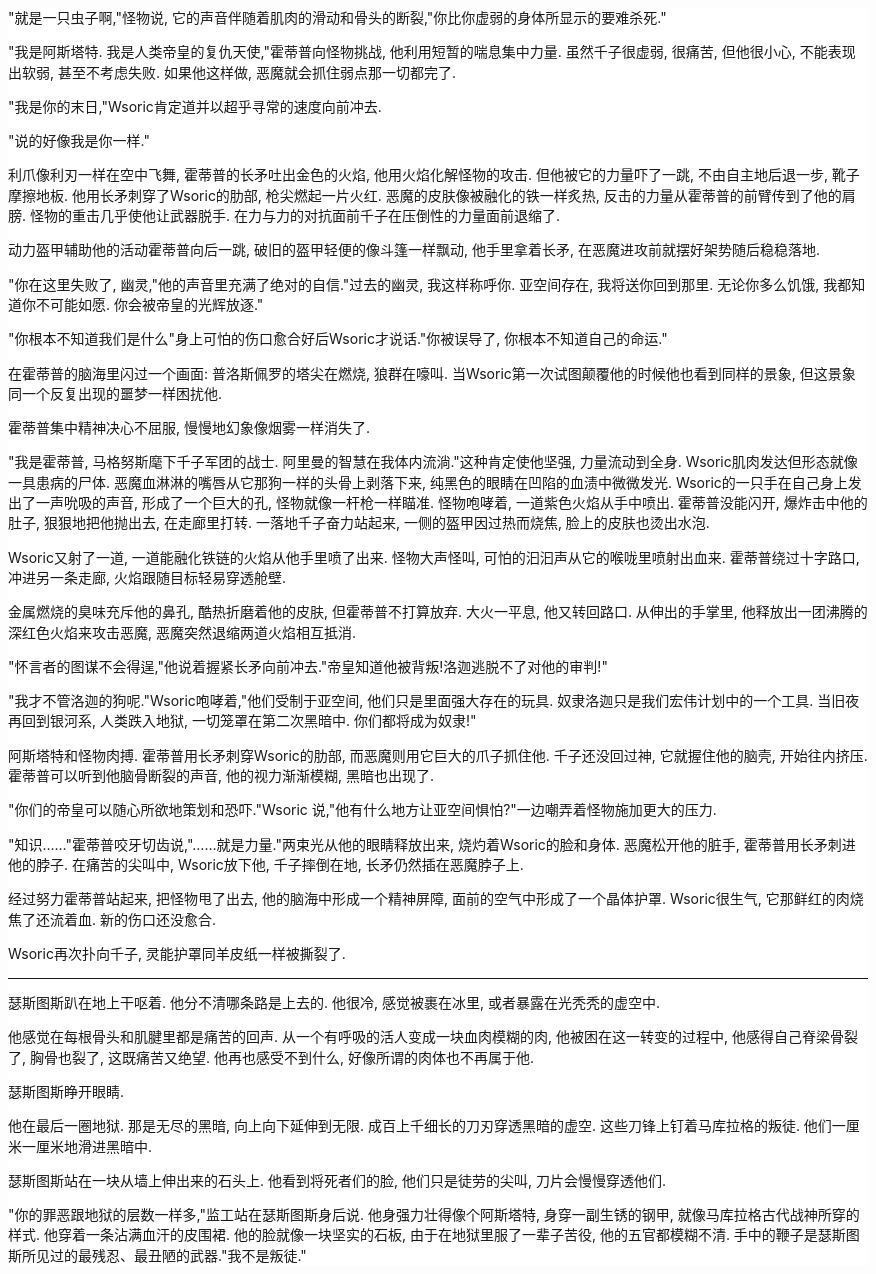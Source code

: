 "就是一只虫子啊,"怪物说, 它的声音伴随着肌肉的滑动和骨头的断裂,"你比你虚弱的身体所显示的要难杀死."

"我是阿斯塔特. 我是人类帝皇的复仇天使,"霍蒂普向怪物挑战, 他利用短暂的喘息集中力量. 虽然千子很虚弱, 很痛苦, 但他很小心, 不能表现出软弱, 甚至不考虑失败. 如果他这样做, 恶魔就会抓住弱点那一切都完了.

"我是你的末日,"Wsoric肯定道并以超乎寻常的速度向前冲去.

"说的好像我是你一样."

利爪像利刃一样在空中飞舞, 霍蒂普的长矛吐出金色的火焰, 他用火焰化解怪物的攻击. 但他被它的力量吓了一跳, 不由自主地后退一步, 靴子摩擦地板. 他用长矛刺穿了Wsoric的肋部, 枪尖燃起一片火红. 恶魔的皮肤像被融化的铁一样炙热, 反击的力量从霍蒂普的前臂传到了他的肩膀. 怪物的重击几乎使他让武器脱手. 在力与力的对抗面前千子在压倒性的力量面前退缩了.

动力盔甲辅助他的活动霍蒂普向后一跳, 破旧的盔甲轻便的像斗篷一样飘动, 他手里拿着长矛, 在恶魔进攻前就摆好架势随后稳稳落地.

"你在这里失败了, 幽灵,"他的声音里充满了绝对的自信."过去的幽灵, 我这样称呼你. 亚空间存在, 我将送你回到那里. 无论你多么饥饿, 我都知道你不可能如愿. 你会被帝皇的光辉放逐."

"你根本不知道我们是什么"身上可怕的伤口愈合好后Wsoric才说话."你被误导了, 你根本不知道自己的命运."

在霍蒂普的脑海里闪过一个画面: 普洛斯佩罗的塔尖在燃烧, 狼群在嚎叫. 当Wsoric第一次试图颠覆他的时候他也看到同样的景象, 但这景象同一个反复出现的噩梦一样困扰他.

霍蒂普集中精神决心不屈服, 慢慢地幻象像烟雾一样消失了.

"我是霍蒂普, 马格努斯麾下千子军团的战士. 阿里曼的智慧在我体内流淌."这种肯定使他坚强, 力量流动到全身. Wsoric肌肉发达但形态就像一具患病的尸体. 恶魔血淋淋的嘴唇从它那狗一样的头骨上剥落下来, 纯黑色的眼睛在凹陷的血渍中微微发光. Wsoric的一只手在自己身上发出了一声吮吸的声音, 形成了一个巨大的孔, 怪物就像一杆枪一样瞄准. 怪物咆哮着, 一道紫色火焰从手中喷出. 霍蒂普没能闪开, 爆炸击中他的肚子, 狠狠地把他抛出去, 在走廊里打转. 一落地千子奋力站起来, 一侧的盔甲因过热而烧焦, 脸上的皮肤也烫出水泡.

Wsoric又射了一道, 一道能融化铁链的火焰从他手里喷了出来. 怪物大声怪叫, 可怕的汩汩声从它的喉咙里喷射出血来. 霍蒂普绕过十字路口, 冲进另一条走廊, 火焰跟随目标轻易穿透舱壁.

金属燃烧的臭味充斥他的鼻孔, 酷热折磨着他的皮肤, 但霍蒂普不打算放弃. 大火一平息, 他又转回路口. 从伸出的手掌里, 他释放出一团沸腾的深红色火焰来攻击恶魔, 恶魔突然退缩两道火焰相互抵消.

"怀言者的图谋不会得逞,"他说着握紧长矛向前冲去."帝皇知道他被背叛!洛迦逃脱不了对他的审判!"

"我才不管洛迦的狗呢."Wsoric咆哮着,"他们受制于亚空间, 他们只是里面强大存在的玩具. 奴隶洛迦只是我们宏伟计划中的一个工具. 当旧夜再回到银河系, 人类跌入地狱, 一切笼罩在第二次黑暗中. 你们都将成为奴隶!"

阿斯塔特和怪物肉搏. 霍蒂普用长矛刺穿Wsoric的肋部, 而恶魔则用它巨大的爪子抓住他. 千子还没回过神, 它就握住他的脑壳, 开始往内挤压. 霍蒂普可以听到他脑骨断裂的声音, 他的视力渐渐模糊, 黑暗也出现了.

"你们的帝皇可以随心所欲地策划和恐吓."Wsoric 说,"他有什么地方让亚空间惧怕?"一边嘲弄着怪物施加更大的压力.

"知识……"霍蒂普咬牙切齿说,"……就是力量."两束光从他的眼睛释放出来, 烧灼着Wsoric的脸和身体. 恶魔松开他的脏手, 霍蒂普用长矛刺进他的脖子. 在痛苦的尖叫中, Wsoric放下他, 千子摔倒在地, 长矛仍然插在恶魔脖子上.

经过努力霍蒂普站起来, 把怪物甩了出去, 他的脑海中形成一个精神屏障, 面前的空气中形成了一个晶体护罩. Wsoric很生气, 它那鲜红的肉烧焦了还流着血. 新的伤口还没愈合.

Wsoric再次扑向千子, 灵能护罩同羊皮纸一样被撕裂了.

--------

瑟斯图斯趴在地上干呕着. 他分不清哪条路是上去的. 他很冷, 感觉被裹在冰里, 或者暴露在光秃秃的虚空中.

他感觉在每根骨头和肌腱里都是痛苦的回声. 从一个有呼吸的活人变成一块血肉模糊的肉, 他被困在这一转变的过程中, 他感得自己脊梁骨裂了, 胸骨也裂了, 这既痛苦又绝望. 他再也感受不到什么, 好像所谓的肉体也不再属于他.

瑟斯图斯睁开眼睛.

他在最后一圈地狱. 那是无尽的黑暗, 向上向下延伸到无限. 成百上千细长的刀刃穿透黑暗的虚空. 这些刀锋上钉着马库拉格的叛徒. 他们一厘米一厘米地滑进黑暗中.

瑟斯图斯站在一块从墙上伸出来的石头上. 他看到将死者们的脸, 他们只是徒劳的尖叫, 刀片会慢慢穿透他们.

"你的罪恶跟地狱的层数一样多,"监工站在瑟斯图斯身后说. 他身强力壮得像个阿斯塔特, 身穿一副生锈的钢甲, 就像马库拉格古代战神所穿的样式. 他穿着一条沾满血汗的皮围裙. 他的脸就像一块坚实的石板, 由于在地狱里服了一辈子苦役, 他的五官都模糊不清. 手中的鞭子是瑟斯图斯所见过的最残忍、最丑陋的武器."我不是叛徒."
